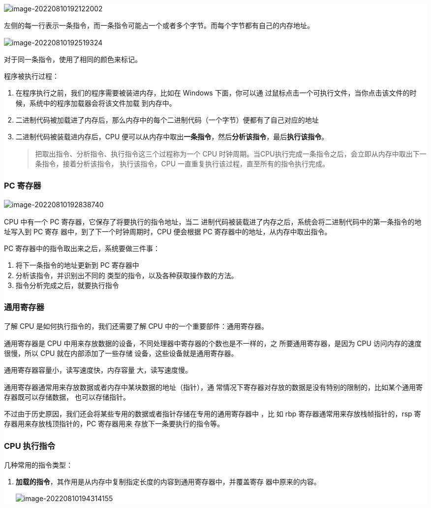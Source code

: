 

![image-20220810192122002](C:\Users\dukkha\AppData\Roaming\Typora\typora-user-images\image-20220810192122002.png)

左侧的每一行表示一条指令，而一条指令可能占一个或者多个字节。而每个字节都有自己的内存地址。

![image-20220810192519324](C:\Users\dukkha\AppData\Roaming\Typora\typora-user-images\image-20220810192519324.png)

对于同一条指令，使用了相同的颜色来标记。

程序被执行过程：

1. 在程序执行之前，我们的程序需要被装进内存，比如在 Windows 下面，你可以通 过鼠标点击一个可执行文件，当你点击该文件的时候，系统中的程序加载器会将该文件加载 到内存中。
2. 二进制代码被加载进了内存后，那么内存中的每个二进制代码（一个字节）便都有了自己对应的地址
3. 二进制代码被装载进内存后，CPU 便可以从内存中取出**一条指令**，然后**分析该指令**，最后**执行该指令**。

   > 把取出指令、分析指令、执行指令这三个过程称为一个 CPU 时钟周期。当CPU执行完成一条指令之后，会立即从内存中取出下一条指令，接着分析该指令， 执行该指令，CPU 一直重复执行该过程，直至所有的指令执行完成。



### PC 寄存器

![image-20220810192838740](C:\Users\dukkha\AppData\Roaming\Typora\typora-user-images\image-20220810192838740.png)



CPU 中有一个 PC 寄存器，它保存了将要执行的指令地址，当二 进制代码被装载进了内存之后，系统会将二进制代码中的第一条指令的地址写入到 PC 寄存 器中，到了下一个时钟周期时，CPU 便会根据 PC 寄存器中的地址，从内存中取出指令。

PC 寄存器中的指令取出来之后，系统要做三件事：

1. 将下一条指令的地址更新到 PC 寄存器中
2. 分析该指令，并识别出不同的 类型的指令，以及各种获取操作数的方法。
3. 指令分析完成之后，就要执行指令



### 通用寄存器

了解 CPU 是如何执行指令的，我们还需要了解 CPU 中的一个重要部件：通用寄存器。

通用寄存器是 CPU 中用来存放数据的设备，不同处理器中寄存器的个数也是不一样的，之 所要通用寄存器，是因为 CPU 访问内存的速度很慢，所以 CPU 就在内部添加了一些存储 设备，这些设备就是通用寄存器。

通用寄存器容量小，读写速度快，内存容量 大，读写速度慢。

通用寄存器通常用来存放数据或者内存中某块数据的地址（指针），通 常情况下寄存器对存放的数据是没有特别的限制的，比如某个通用寄存器既可以存储数据， 也可以存储指针。

不过由于历史原因，我们还会将某些专用的数据或者指针存储在专用的通用寄存器中 ，比 如 rbp 寄存器通常用来存放栈帧指针的，rsp 寄存器用来存放栈顶指针的，PC 寄存器用来 存放下一条要执行的指令等。



### CPU 执行指令

几种常用的指令类型：

1. **加载的指令**，其作用是从内存中复制指定长度的内容到通用寄存器中，并覆盖寄存 器中原来的内容。

   ![image-20220810194314155](C:\Users\dukkha\AppData\Roaming\Typora\typora-user-images\image-20220810194314155.png)

